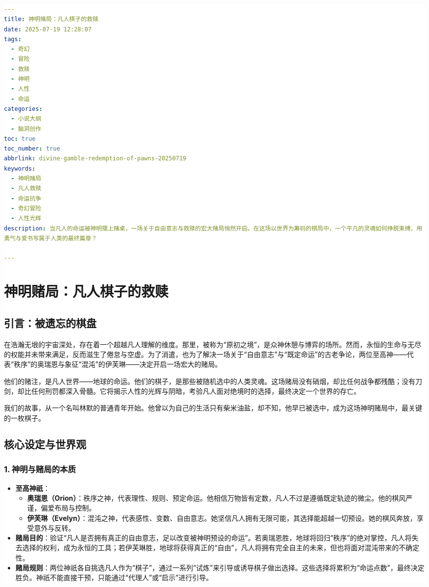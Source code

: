 ```yaml
---
title: 神明赌局：凡人棋子的救赎
date: 2025-07-19 12:28:07
tags:
  - 奇幻
  - 冒险
  - 救赎
  - 神明
  - 人性
  - 命运
categories:
  - 小说大纲
  - 脑洞创作
toc: true
toc_number: true
abbrlink: divine-gamble-redemption-of-pawns-20250719
keywords:
  - 神明赌局
  - 凡人救赎
  - 命运抗争
  - 奇幻冒险
  - 人性光辉
description: 当凡人的命运被神明摆上赌桌，一场关于自由意志与救赎的宏大赌局悄然开启。在这场以世界为筹码的棋局中，一个平凡的灵魂如何挣脱束缚，用勇气与爱书写属于人类的最终篇章？

---
```


# 神明赌局：凡人棋子的救赎

## 引言：被遗忘的棋盘

在浩瀚无垠的宇宙深处，存在着一个超越凡人理解的维度。那里，被称为“原初之境”，是众神休憩与博弈的场所。然而，永恒的生命与无尽的权能并未带来满足，反而滋生了倦怠与空虚。为了消遣，也为了解决一场关于“自由意志”与“既定命运”的古老争论，两位至高神——代表“秩序”的奥瑞恩与象征“混沌”的伊芙琳——决定开启一场宏大的赌局。

他们的赌注，是凡人世界——地球的命运。他们的棋子，是那些被随机选中的人类灵魂。这场赌局没有硝烟，却比任何战争都残酷；没有刀剑，却比任何刑罚都深入骨髓。它将揭示人性的光辉与阴暗，考验凡人面对绝境时的选择，最终决定一个世界的存亡。

我们的故事，从一个名叫林默的普通青年开始。他曾以为自己的生活只有柴米油盐，却不知，他早已被选中，成为这场神明赌局中，最关键的一枚棋子。

## 核心设定与世界观

### 1. 神明与赌局的本质

*   **至高神祇**：
    *   **奥瑞恩（Orion）**：秩序之神，代表理性、规则、预定命运。他相信万物皆有定数，凡人不过是遵循既定轨迹的微尘。他的棋风严谨，偏爱布局与控制。
    *   **伊芙琳（Evelyn）**：混沌之神，代表感性、变数、自由意志。她坚信凡人拥有无限可能，其选择能超越一切预设。她的棋风奔放，享受意外与反转。
*   **赌局目的**：验证“凡人是否拥有真正的自由意志，足以改变被神明预设的命运”。若奥瑞恩胜，地球将回归“秩序”的绝对掌控，凡人将失去选择的权利，成为永恒的工具；若伊芙琳胜，地球将获得真正的“自由”，凡人将拥有完全自主的未来，但也将面对混沌带来的不确定性。
*   **赌局规则**：两位神祇各自挑选凡人作为“棋子”，通过一系列“试炼”来引导或诱导棋子做出选择。这些选择将累积为“命运点数”，最终决定胜负。神祇不能直接干预，只能通过“代理人”或“启示”进行引导。
